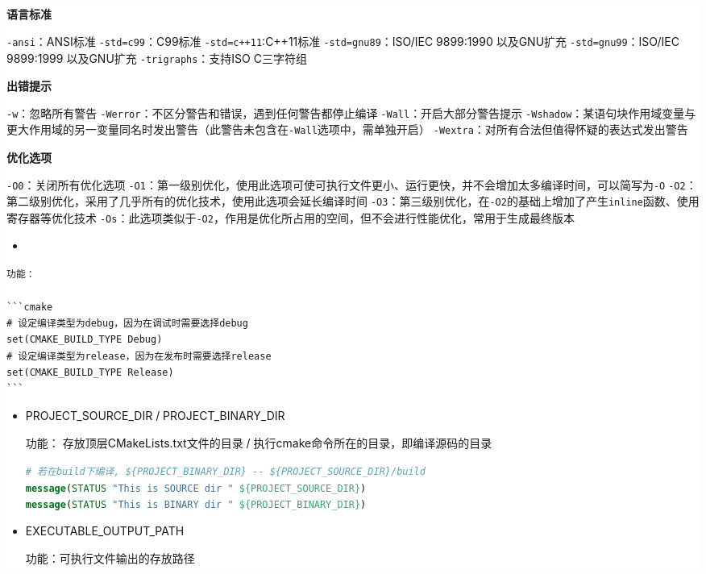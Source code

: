 **语言标准**

`-ansi`：ANSI标准
`-std=c99`：C99标准
`-std=c++11`:C++11标准
`-std=gnu89`：ISO/IEC 9899:1990 以及GNU扩充
`-std=gnu99`：ISO/IEC 9899:1999 以及GNU扩充
`-trigraphs`：支持ISO C三字符组

**出错提示**

`-w`：忽略所有警告
`-Werror`：不区分警告和错误，遇到任何警告都停止编译
`-Wall`：开启大部分警告提示
`-Wshadow`：某语句块作用域变量与更大作用域的另一变量同名时发出警告（此警告未包含在`-Wall`选项中，需单独开启）
`-Wextra`：对所有合法但值得怀疑的表达式发出警告

**优化选项**

`-O0`：关闭所有优化选项
`-O1`：第一级别优化，使用此选项可使可执行文件更小、运行更快，并不会增加太多编译时间，可以简写为`-O`
`-O2`：第二级别优化，采用了几乎所有的优化技术，使用此选项会延长编译时间
`-O3`：第三级别优化，在`-O2`的基础上增加了产生`inline`函数、使用寄存器等优化技术
`-Os`：此选项类似于`-O2`，作用是优化所占用的空间，但不会进行性能优化，常用于生成最终版本



- 

    功能：

    ```cmake
    # 设定编译类型为debug，因为在调试时需要选择debug
    set(CMAKE_BUILD_TYPE Debug)
    # 设定编译类型为release，因为在发布时需要选择release
    set(CMAKE_BUILD_TYPE Release)
    ```

- PROJECT_SOURCE_DIR / PROJECT_BINARY_DIR

    功能： 存放顶层CMakeLists.txt文件的目录 /  执行cmake命令所在的目录，即编译源码的目录
    
    ```cmake
    # 若在build下编译, ${PROJECT_BINARY_DIR} -- ${PROJECT_SOURCE_DIR}/build
    message(STATUS "This is SOURCE dir " ${PROJECT_SOURCE_DIR})
    message(STATUS "This is BINARY dir " ${PROJECT_BINARY_DIR})
    ```
    
- EXECUTABLE_OUTPUT_PATH

    功能：可执行文件输出的存放路径
    